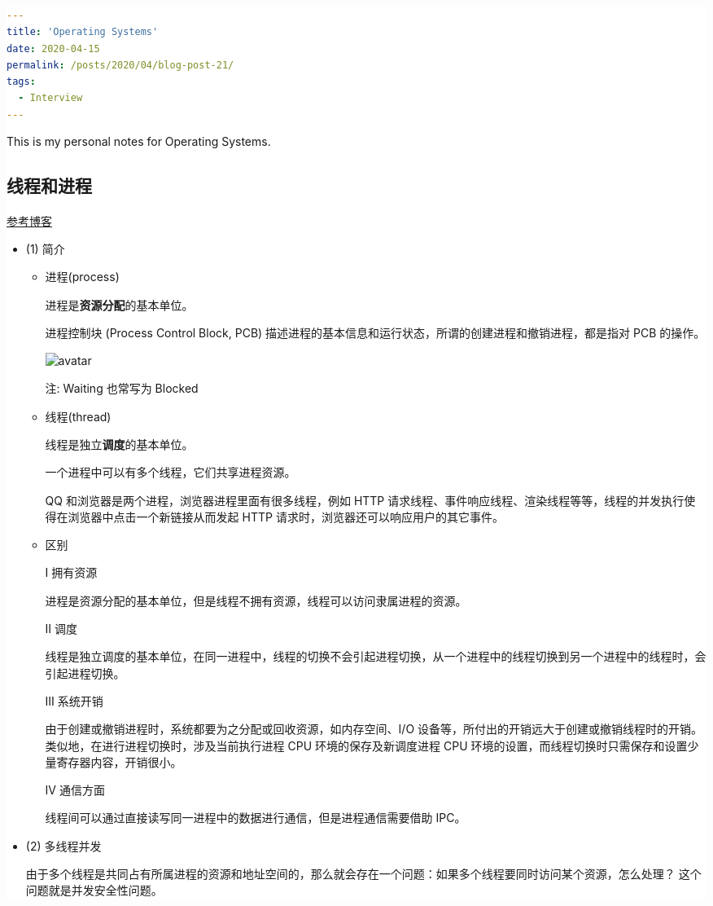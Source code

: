 ```yaml
---
title: 'Operating Systems'
date: 2020-04-15
permalink: /posts/2020/04/blog-post-21/
tags:
  - Interview
---
```


This is my personal notes for Operating Systems.


线程和进程
-----------------
[参考博客](https://blog.csdn.net/justloveyou_/article/details/53448157)

* (1) 简介  
  * 进程(process)  

    进程是**资源分配**的基本单位。

    进程控制块 (Process Control Block, PCB) 描述进程的基本信息和运行状态，所谓的创建进程和撤销进程，都是指对 PCB 的操作。

    ![avatar](https://cs-notes-1256109796.cos.ap-guangzhou.myqcloud.com/ProcessState.png)

    注: Waiting 也常写为 Blocked
  
  * 线程(thread)

    线程是独立**调度**的基本单位。

    一个进程中可以有多个线程，它们共享进程资源。

    QQ 和浏览器是两个进程，浏览器进程里面有很多线程，例如 HTTP 请求线程、事件响应线程、渲染线程等等，线程的并发执行使得在浏览器中点击一个新链接从而发起 HTTP 请求时，浏览器还可以响应用户的其它事件。

  * 区别  
  
    Ⅰ 拥有资源

    进程是资源分配的基本单位，但是线程不拥有资源，线程可以访问隶属进程的资源。

    Ⅱ 调度

    线程是独立调度的基本单位，在同一进程中，线程的切换不会引起进程切换，从一个进程中的线程切换到另一个进程中的线程时，会引起进程切换。

    Ⅲ 系统开销

    由于创建或撤销进程时，系统都要为之分配或回收资源，如内存空间、I/O 设备等，所付出的开销远大于创建或撤销线程时的开销。类似地，在进行进程切换时，涉及当前执行进程 CPU 环境的保存及新调度进程 CPU 环境的设置，而线程切换时只需保存和设置少量寄存器内容，开销很小。

    Ⅳ 通信方面

    线程间可以通过直接读写同一进程中的数据进行通信，但是进程通信需要借助 IPC。


* (2) 多线程并发

  由于多个线程是共同占有所属进程的资源和地址空间的，那么就会存在一个问题：如果多个线程要同时访问某个资源，怎么处理？ 这个问题就是并发安全性问题。  

